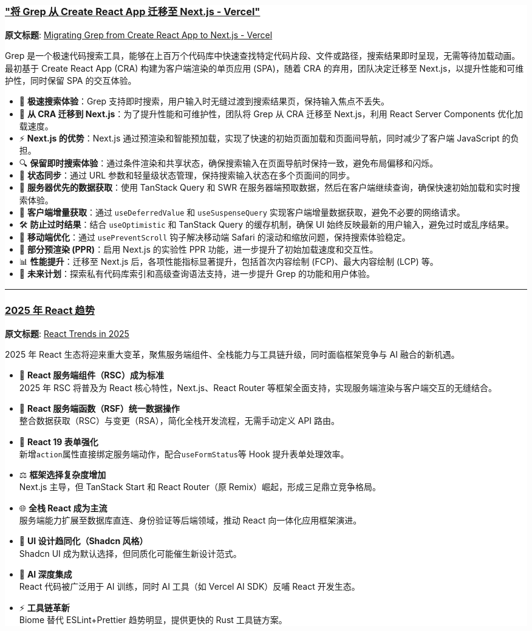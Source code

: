 
### ["将 Grep 从 Create React App 迁移至 Next.js - Vercel"](https://vercel.com/blog/migrating-grep-from-create-react-app-to-next-js)

**原文标题**: [Migrating Grep from Create React App to Next.js - Vercel](https://vercel.com/blog/migrating-grep-from-create-react-app-to-next-js)

Grep 是一个极速代码搜索工具，能够在上百万个代码库中快速查找特定代码片段、文件或路径，搜索结果即时呈现，无需等待加载动画。最初基于 Create React App (CRA) 构建为客户端渲染的单页应用 (SPA)，随着 CRA 的弃用，团队决定迁移至 Next.js，以提升性能和可维护性，同时保留 SPA 的交互体验。

- 🚀 **极速搜索体验**：Grep 支持即时搜索，用户输入时无缝过渡到搜索结果页，保持输入焦点不丢失。
- 🔄 **从 CRA 迁移到 Next.js**：为了提升性能和可维护性，团队将 Grep 从 CRA 迁移至 Next.js，利用 React Server Components 优化加载速度。
- ⚡ **Next.js 的优势**：Next.js 通过预渲染和智能预加载，实现了快速的初始页面加载和页面间导航，同时减少了客户端 JavaScript 的负担。
- 🔍 **保留即时搜索体验**：通过条件渲染和共享状态，确保搜索输入在页面导航时保持一致，避免布局偏移和闪烁。
- 🔗 **状态同步**：通过 URL 参数和轻量级状态管理，保持搜索输入状态在多个页面间的同步。
- 📡 **服务器优先的数据获取**：使用 TanStack Query 和 SWR 在服务器端预取数据，然后在客户端继续查询，确保快速初始加载和实时搜索体验。
- 🔄 **客户端增量获取**：通过 `useDeferredValue` 和 `useSuspenseQuery` 实现客户端增量数据获取，避免不必要的网络请求。
- 🛠️ **防止过时结果**：结合 `useOptimistic` 和 TanStack Query 的缓存机制，确保 UI 始终反映最新的用户输入，避免过时或乱序结果。
- 📱 **移动端优化**：通过 `usePreventScroll` 钩子解决移动端 Safari 的滚动和缩放问题，保持搜索体验稳定。
- 🚀 **部分预渲染 (PPR)**：启用 Next.js 的实验性 PPR 功能，进一步提升了初始加载速度和交互性。
- 📊 **性能提升**：迁移至 Next.js 后，各项性能指标显著提升，包括首次内容绘制 (FCP)、最大内容绘制 (LCP) 等。
- 🔮 **未来计划**：探索私有代码库索引和高级查询语法支持，进一步提升 Grep 的功能和用户体验。

---

### [2025 年 React 趋势](https://www.robinwieruch.de/react-trends/)

**原文标题**: [React Trends in 2025](https://www.robinwieruch.de/react-trends/)

2025 年 React 生态将迎来重大变革，聚焦服务端组件、全栈能力与工具链升级，同时面临框架竞争与 AI 融合的新机遇。

- 🚀 **React 服务端组件（RSC）成为标准**  
  2025 年 RSC 将普及为 React 核心特性，Next.js、React Router 等框架全面支持，实现服务端渲染与客户端交互的无缝结合。

- 🔄 **React 服务端函数（RSF）统一数据操作**  
  整合数据获取（RSC）与变更（RSA），简化全栈开发流程，无需手动定义 API 路由。

- 📝 **React 19 表单强化**  
  新增`action`属性直接绑定服务端动作，配合`useFormStatus`等 Hook 提升表单处理效率。

- ⚖️ **框架选择复杂度增加**  
  Next.js 主导，但 TanStack Start 和 React Router（原 Remix）崛起，形成三足鼎立竞争格局。

- 🌐 **全栈 React 成为主流**  
  服务端能力扩展至数据库直连、身份验证等后端领域，推动 React 向一体化应用框架演进。

- 🎨 **UI 设计趋同化（Shadcn 风格）**  
  Shadcn UI 成为默认选择，但同质化可能催生新设计范式。

- 🤖 **AI 深度集成**  
  React 代码被广泛用于 AI 训练，同时 AI 工具（如 Vercel AI SDK）反哺 React 开发生态。

- ⚡ **工具链革新**  
  Biome 替代 ESLint+Prettier 趋势明显，提供更快的 Rust 工具链方案。
